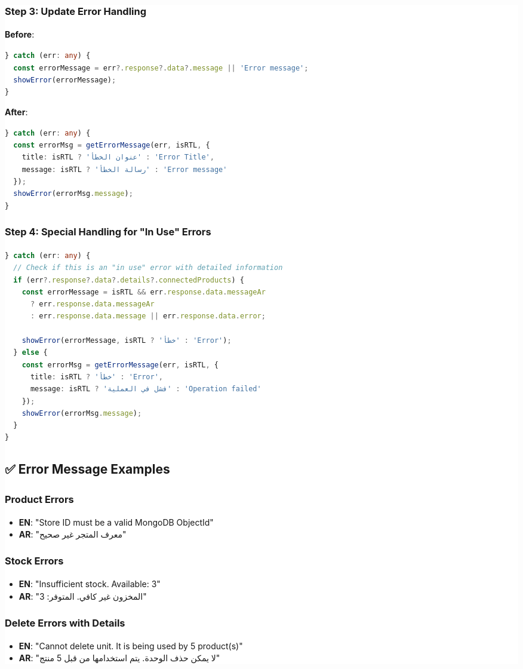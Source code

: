 ### Step 3: Update Error Handling
**Before**:
```typescript
} catch (err: any) {
  const errorMessage = err?.response?.data?.message || 'Error message';
  showError(errorMessage);
}
```

**After**:
```typescript
} catch (err: any) {
  const errorMsg = getErrorMessage(err, isRTL, {
    title: isRTL ? 'عنوان الخطأ' : 'Error Title',
    message: isRTL ? 'رسالة الخطأ' : 'Error message'
  });
  showError(errorMsg.message);
}
```

### Step 4: Special Handling for "In Use" Errors
```typescript
} catch (err: any) {
  // Check if this is an "in use" error with detailed information
  if (err?.response?.data?.details?.connectedProducts) {
    const errorMessage = isRTL && err.response.data.messageAr 
      ? err.response.data.messageAr 
      : err.response.data.message || err.response.data.error;
    
    showError(errorMessage, isRTL ? 'خطأ' : 'Error');
  } else {
    const errorMsg = getErrorMessage(err, isRTL, {
      title: isRTL ? 'خطأ' : 'Error',
      message: isRTL ? 'فشل في العملية' : 'Operation failed'
    });
    showError(errorMsg.message);
  }
}
```

## ✅ **Error Message Examples**

### Product Errors
- **EN**: "Store ID must be a valid MongoDB ObjectId"
- **AR**: "معرف المتجر غير صحيح"

### Stock Errors
- **EN**: "Insufficient stock. Available: 3"
- **AR**: "المخزون غير كافي. المتوفر: 3"

### Delete Errors with Details
- **EN**: "Cannot delete unit. It is being used by 5 product(s)"
- **AR**: "لا يمكن حذف الوحدة. يتم استخدامها من قبل 5 منتج"
